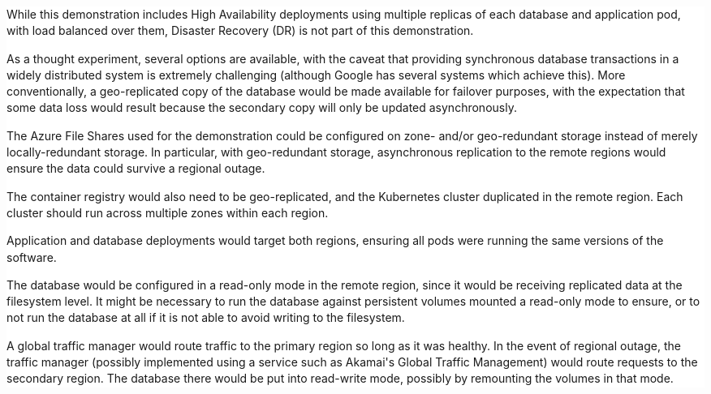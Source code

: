 While this demonstration includes High Availability deployments using
multiple replicas of each database and application pod, with load
balanced over them, Disaster Recovery (DR) is not part of this demonstration.

As a thought experiment, several options are available, with the caveat
that providing synchronous database transactions in a widely distributed
system is extremely challenging (although Google has several systems which
achieve this).  More conventionally, a geo-replicated copy of the database
would be made available for failover purposes, with the expectation that
some data loss would result because the secondary copy will only be
updated asynchronously.

The Azure File Shares used for the demonstration could be configured on
zone- and/or geo-redundant storage instead of merely locally-redundant
storage.  In particular, with geo-redundant storage, asynchronous replication
to the remote regions would ensure the data could survive a regional outage.

The container registry would also need to be geo-replicated, and the
Kubernetes cluster duplicated in the remote region.  Each cluster
should run across multiple zones within each region.

Application and database deployments would target both regions,
ensuring all pods were running the same versions of the software.

The database would be configured in a read-only mode in the remote
region, since it would be receiving replicated data at the filesystem
level.  It might be necessary to run the database against persistent
volumes mounted a read-only mode to ensure, or to not run the database
at all if it is not able to avoid writing to the filesystem.

A global traffic manager would route traffic to the primary region
so long as it was healthy.  In the event of regional outage,
the traffic manager (possibly implemented using a service such as
Akamai's Global Traffic Management) would route requests to the
secondary region.  The database there would be put into read-write
mode, possibly by remounting the volumes in that mode.
